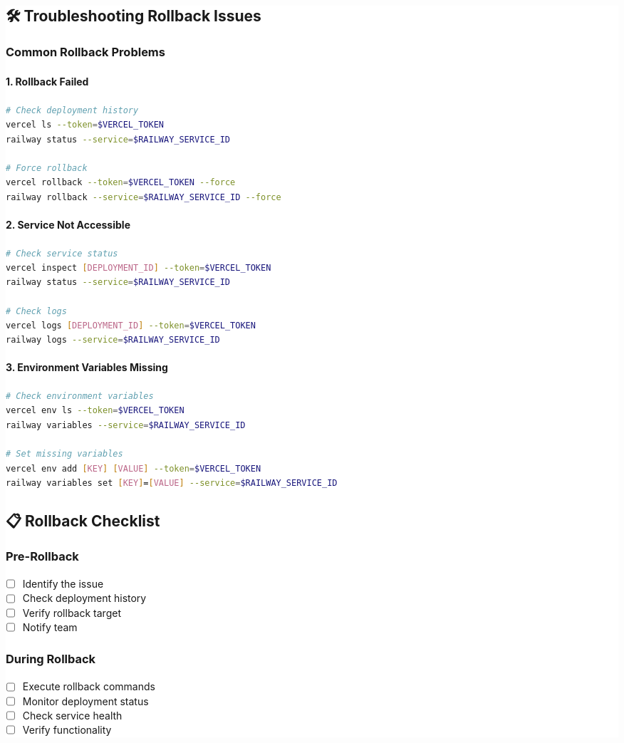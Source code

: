 ## 🛠️ Troubleshooting Rollback Issues

### Common Rollback Problems

#### 1. Rollback Failed
```bash
# Check deployment history
vercel ls --token=$VERCEL_TOKEN
railway status --service=$RAILWAY_SERVICE_ID

# Force rollback
vercel rollback --token=$VERCEL_TOKEN --force
railway rollback --service=$RAILWAY_SERVICE_ID --force
```

#### 2. Service Not Accessible
```bash
# Check service status
vercel inspect [DEPLOYMENT_ID] --token=$VERCEL_TOKEN
railway status --service=$RAILWAY_SERVICE_ID

# Check logs
vercel logs [DEPLOYMENT_ID] --token=$VERCEL_TOKEN
railway logs --service=$RAILWAY_SERVICE_ID
```

#### 3. Environment Variables Missing
```bash
# Check environment variables
vercel env ls --token=$VERCEL_TOKEN
railway variables --service=$RAILWAY_SERVICE_ID

# Set missing variables
vercel env add [KEY] [VALUE] --token=$VERCEL_TOKEN
railway variables set [KEY]=[VALUE] --service=$RAILWAY_SERVICE_ID
```

## 📋 Rollback Checklist

### Pre-Rollback
- [ ] Identify the issue
- [ ] Check deployment history
- [ ] Verify rollback target
- [ ] Notify team

### During Rollback
- [ ] Execute rollback commands
- [ ] Monitor deployment status
- [ ] Check service health
- [ ] Verify functionality
